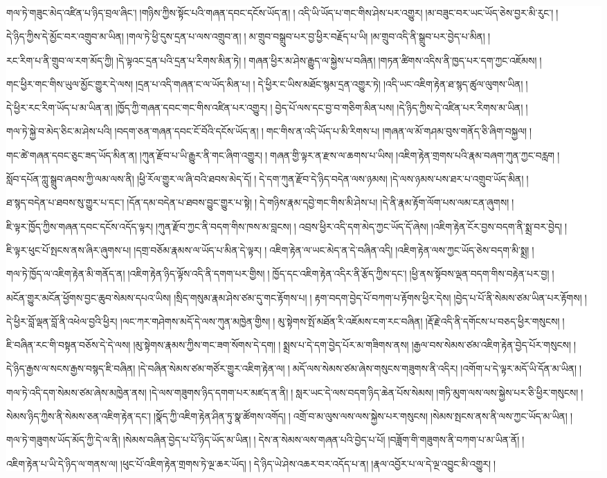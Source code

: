 གལ་ཏེ་གཟུང་མེད་འཛིན་པ་ཉིད་བྲལ་ཞིང༌། །གཉིས་ཀྱིས་སྟོང་པའི་གཞན་དབང་དངོས་ཡོད་ན། །
འདི་ཡི་ཡོད་པ་གང་གིས་ཤེས་པར་འགྱུར། །མ་བཟུང་བར་ཡང་ཡོད་ཅེས་བྱར་མི་རུང༌། །

དེ་ཉིད་ཀྱིས་དེ་མྱོང་བར་འགྲུབ་མ་ཡིན། །གལ་ཏེ་ཕྱི་དུས་དྲན་པ་ལས་འགྲུབ་ན། །
མ་གྲུབ་བསྒྲུབ་པར་བྱ་ཕྱིར་བརྗོད་པ་ཡི། །མ་གྲུབ་འདི་ནི་སྒྲུབ་པར་བྱེད་པ་མིན། །

རང་རིག་པ་ནི་གྲུབ་ལ་རག་མོད་ཀྱི། །དེ་ལྟའང་དྲན་པའི་དྲན་པ་རིགས་མིན་ཏེ། །
གཞན་ཕྱིར་མ་ཤེས་རྒྱུད་ལ་སྐྱེས་པ་བཞིན། །གཏན་ཚིགས་འདིས་ནི་ཁྱད་པར་དག་ཀྱང་འཇོམས། །

གང་ཕྱིར་གང་གིས་ཡུལ་མྱོང་གྱུར་དེ་ལས། །དྲན་པ་འདི་གཞན་ང་ལ་ཡོད་མིན་པ། །
དེ་ཕྱིར་ང་ཡིས་མཐོང་སྙམ་དྲན་འགྱུར་ཏེ། །འདི་ཡང་འཇིག་རྟེན་ཐ་སྙད་ཚུལ་ལུགས་ཡིན། །

དེ་ཕྱིར་རང་རིག་ཡོད་པ་མ་ཡིན་ན། །ཁྱོད་ཀྱི་གཞན་དབང་གང་གིས་འཛིན་པར་འགྱུར། །
བྱེད་པོ་ལས་དང་བྱ་བ་གཅིག་མིན་པས། །དེ་ཉིད་ཀྱིས་དེ་འཛིན་པར་རིགས་མ་ཡིན། །

གལ་ཏེ་སྐྱེ་བ་མེད་ཅིང་མ་ཤེས་པའི། །བདག་ཅན་གཞན་དབང་ངོ་བོའི་དངོས་ཡོད་ན། །
གང་གིས་ན་འདི་ཡོད་པ་མི་རིགས་པ། །གཞན་ལ་མོ་གཤམ་བུས་གནོད་ཅི་ཞིག་བསྐྱལ། །

གང་ཚེ་གཞན་དབང་ཅུང་ཟད་ཡོད་མིན་ན། །ཀུན་རྫོབ་པ་ཡི་རྒྱུར་ནི་གང་ཞིག་འགྱུར། །
གཞན་གྱི་ལྟར་ན་རྫས་ལ་ཆགས་པ་ཡིས། །འཇིག་རྟེན་གྲགས་པའི་རྣམ་བཞག་ཀུན་ཀྱང་བརླག །

སློབ་དཔོན་ཀླུ་སྒྲུབ་ཞབས་ཀྱི་ལམ་ལས་ནི། །ཕྱི་རོལ་གྱུར་ལ་ཞི་བའི་ཐབས་མེད་དོ། །
དེ་དག་ཀུན་རྫོབ་དེ་ཉིད་བདེན་ལས་ཉམས། །དེ་ལས་ཉམས་པས་ཐར་པ་འགྲུབ་ཡོད་མིན། །

ཐ་སྙད་བདེན་པ་ཐབས་སུ་གྱུར་པ་དང༌། །དོན་དམ་བདེན་པ་ཐབས་བྱུང་གྱུར་པ་སྟེ། །
དེ་གཉིས་རྣམ་དབྱེ་གང་གིས་མི་ཤེས་པ། །དེ་ནི་རྣམ་རྟོག་ལོག་པས་ལམ་ངན་ཞུགས། །

ཇི་ལྟར་ཁྱོད་ཀྱིས་གཞན་དབང་དངོས་འདོད་ལྟར། །ཀུན་རྫོབ་ཀྱང་ནི་བདག་གིས་ཁས་མ་བླངས། །
འབྲས་ཕྱིར་འདི་དག་མེད་ཀྱང་ཡོད་དོ་ཞེས། །འཇིག་རྟེན་ངོར་བྱས་བདག་ནི་སྨྲ་བར་བྱེད། །

ཇི་ལྟར་ཕུང་པོ་སྤངས་ནས་ཞིར་ཞུགས་པ། །དགྲ་བཅོམ་རྣམས་ལ་ཡོད་པ་མིན་དེ་ལྟར། །
འཇིག་རྟེན་ལ་ཡང་མེད་ན་དེ་བཞིན་འདི། །འཇིག་རྟེན་ལས་ཀྱང་ཡོད་ཅེས་བདག་མི་སྨྲ། །

གལ་ཏེ་ཁྱོད་ལ་འཇིག་རྟེན་མི་གནོད་ན། །འཇིག་རྟེན་ཉིད་ལྟོས་འདི་ནི་དགག་པར་གྱིས། །
ཁྱོད་དང་འཇིག་རྟེན་འདིར་ནི་རྩོད་ཀྱིས་དང༌། །ཕྱི་ནས་སྟོབས་ལྡན་བདག་གིས་བརྟེན་པར་བྱ། །

མངོན་གྱུར་མངོན་ཕྱོགས་བྱང་ཆུབ་སེམས་དཔའ་ཡིས། །སྲིད་གསུམ་རྣམ་ཤེས་ཙམ་དུ་གང་རྟོགས་པ། །
རྟག་བདག་བྱེད་པོ་བཀག་པ་རྟོགས་ཕྱིར་དེས། །བྱེད་པ་པོ་ནི་སེམས་ཙམ་ཡིན་པར་རྟོགས། །

དེ་ཕྱིར་བློ་ལྡན་བློ་ནི་འཕེལ་བྱའི་ཕྱིར། །ལང་ཀར་གཤེགས་མདོ་དེ་ལས་ཀུན་མཁྱེན་གྱིས། །
མུ་སྟེགས་སྤོ་མཐོན་རི་འཇོམས་ངག་རང་བཞིན། །རྡོ་རྗེ་འདི་ནི་དགོངས་པ་བཅད་ཕྱིར་གསུངས། །

ཇི་བཞིན་རང་གི་བསྟན་བཅོས་དེ་དེ་ལས། །མུ་སྟེགས་རྣམས་ཀྱིས་གང་ཟག་སོགས་དེ་དག། །
སྨྲས་པ་དེ་དག་བྱེད་པོར་མ་གཟིགས་ནས། །རྒྱལ་བས་སེམས་ཙམ་འཇིག་རྟེན་བྱེད་པོར་གསུངས། །

དེ་ཉིད་རྒྱས་ལ་སངས་རྒྱས་བསྙད་ཇི་བཞིན། །དེ་བཞིན་སེམས་ཙམ་གཙོར་གྱུར་འཇིག་རྟེན་ལ། །
མདོ་ལས་སེམས་ཙམ་ཞེས་གསུངས་གཟུགས་ནི་འདིར། །འགོག་པ་དེ་ལྟར་མདོ་ཡི་དོན་མ་ཡིན། །

གལ་ཏེ་འདི་དག་སེམས་ཙམ་ཞེས་མཁྱེན་ནས། །དེ་ལས་གཟུགས་ཉིད་དགག་པར་མཛད་ན་ནི། །
སླར་ཡང་དེ་ལས་བདག་ཉིད་ཆེན་པོས་སེམས། །གཏི་མུག་ལས་ལས་སྐྱེས་པར་ཅི་ཕྱིར་གསུངས། །

སེམས་ཉིད་ཀྱིས་ནི་སེམས་ཅན་འཇིག་རྟེན་དང༌། །སྣོད་ཀྱི་འཇིག་རྟེན་ཤིན་ཏུ་སྣ་ཚོགས་འགོད། །
འགྲོ་བ་མ་ལུས་ལས་ལས་སྐྱེས་པར་གསུངས། །སེམས་སྤངས་ནས་ནི་ལས་ཀྱང་ཡོད་མ་ཡིན། །

གལ་ཏེ་གཟུགས་ཡོད་མོད་ཀྱི་དེ་ལ་ནི། །སེམས་བཞིན་བྱེད་པ་པོ་ཉིད་ཡོད་མ་ཡིན། །
དེས་ན་སེམས་ལས་གཞན་པའི་བྱེད་པ་པོ། །བཟློག་གི་གཟུགས་ནི་བཀག་པ་མ་ཡིན་ནོ། །

འཇིག་རྟེན་པ་ཡི་དེ་ཉིད་ལ་གནས་ལ། །ཕུང་པོ་འཇིག་རྟེན་གྲགས་ཏེ་ལྔ་ཆར་ཡོད། །
དེ་ཉིད་ཡེ་ཤེས་འཆར་བར་འདོད་པ་ན། །རྣལ་འབྱོར་པ་ལ་དེ་ལྔ་འབྱུང་མི་འགྱུར། །
